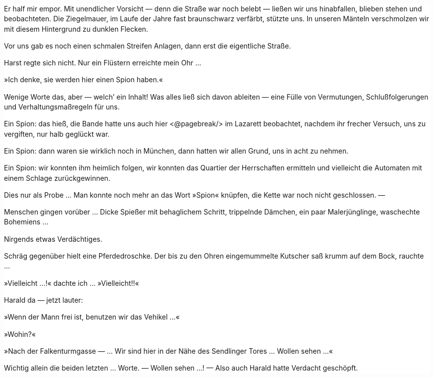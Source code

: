 Er half mir empor. Mit unendlicher Vorsicht — denn
die Straße war noch belebt — ließen wir uns hinabfallen,
blieben stehen und beobachteten. Die Ziegelmauer, im Laufe
der Jahre fast braunschwarz verfärbt, stützte uns. In unseren
Mänteln verschmolzen wir mit diesem Hintergrund zu dunklen
Flecken.

Vor uns gab es noch einen schmalen Streifen Anlagen,
dann erst die eigentliche Straße.

Harst regte sich nicht. Nur ein Flüstern erreichte mein
Ohr …

»Ich denke, sie werden hier einen Spion haben.«

Wenige Worte das, aber — welch’ ein Inhalt! Was
alles ließ sich davon ableiten — eine Fülle von Vermutungen,
Schlußfolgerungen und Verhaltungsmaßregeln für uns.

Ein Spion: das hieß, die Bande hatte uns auch hier
<@pagebreak/>
im Lazarett beobachtet, nachdem ihr frecher Versuch, uns
zu vergiften, nur halb geglückt war.

Ein Spion: dann waren sie wirklich noch in München,
dann hatten wir allen Grund, uns in acht zu nehmen.

Ein Spion: wir konnten ihm heimlich folgen, wir konnten
das Quartier der Herrschaften ermitteln und vielleicht die
Automaten mit einem Schlage zurückgewinnen.

Dies nur als Probe … Man konnte noch mehr an
das Wort »Spion« knüpfen, die Kette war noch nicht
geschlossen. —

Menschen gingen vorüber … Dicke Spießer mit behaglichem
Schritt, trippelnde Dämchen, ein paar Malerjünglinge,
waschechte Bohemiens …

Nirgends etwas Verdächtiges.

Schräg gegenüber hielt eine Pferdedroschke. Der bis
zu den Ohren eingemummelte Kutscher saß krumm auf dem
Bock, rauchte …

»Vielleicht …!« dachte ich … »Vielleicht!!«

Harald da — jetzt lauter:

»Wenn der Mann frei ist, benutzen wir das Vehikel …«

»Wohin?«

»Nach der Falkenturmgasse — … Wir sind hier in der Nähe
des Sendlinger Tores … Wollen sehen …«

Wichtig allein die beiden letzten … Worte. — Wollen
sehen …! — Also auch Harald hatte Verdacht geschöpft.
